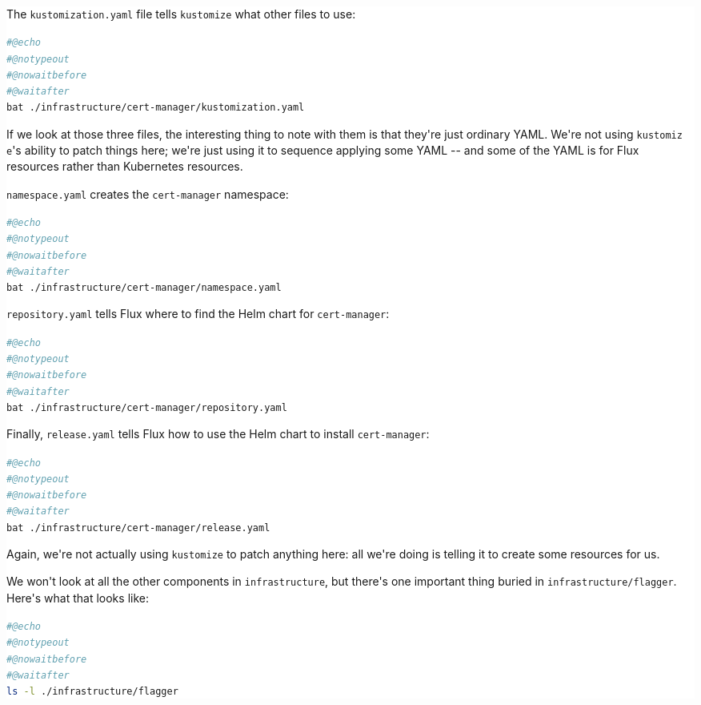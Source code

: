The `kustomization.yaml` file tells `kustomize` what other files to use:

```bash
#@echo
#@notypeout
#@nowaitbefore
#@waitafter
bat ./infrastructure/cert-manager/kustomization.yaml
```



If we look at those three files, the interesting thing to note with them is
that they're just ordinary YAML. We're not using `kustomize`'s ability to
patch things here; we're just using it to sequence applying some YAML -- and
some of the YAML is for Flux resources rather than Kubernetes resources.

`namespace.yaml` creates the `cert-manager` namespace:

```bash
#@echo
#@notypeout
#@nowaitbefore
#@waitafter
bat ./infrastructure/cert-manager/namespace.yaml
```

`repository.yaml` tells Flux where to find the Helm chart for `cert-manager`:

```bash
#@echo
#@notypeout
#@nowaitbefore
#@waitafter
bat ./infrastructure/cert-manager/repository.yaml
```

Finally, `release.yaml` tells Flux how to use the Helm chart to install
`cert-manager`:

```bash
#@echo
#@notypeout
#@nowaitbefore
#@waitafter
bat ./infrastructure/cert-manager/release.yaml
```

Again, we're not actually using `kustomize` to patch anything here: all we're
doing is telling it to create some resources for us.



We won't look at all the other components in `infrastructure`, but there's one
important thing buried in `infrastructure/flagger`. Here's what that looks like:

```bash
#@echo
#@notypeout
#@nowaitbefore
#@waitafter
ls -l ./infrastructure/flagger
```
